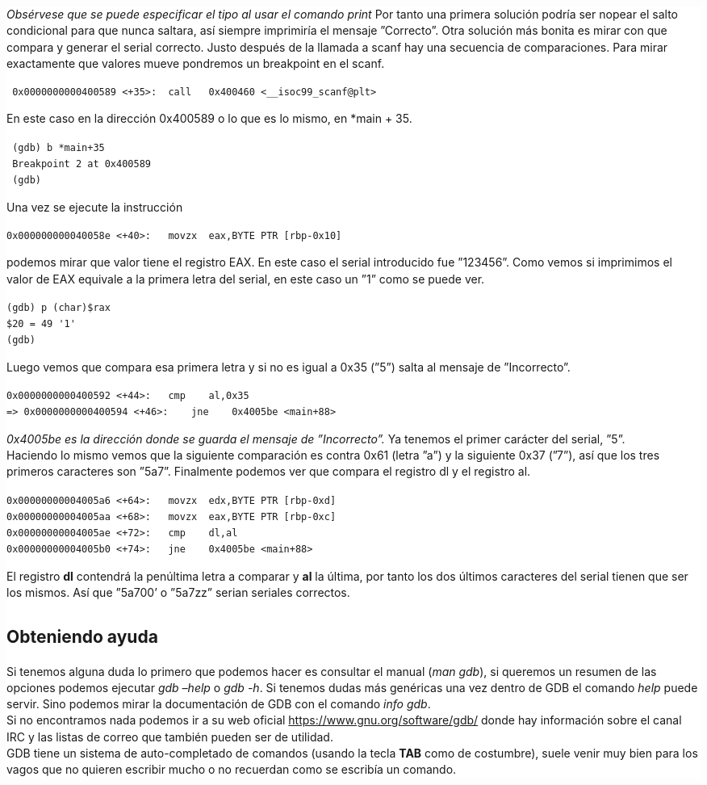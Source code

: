 *Obsérvese que se puede especificar el tipo al usar el comando print*
Por tanto una primera solución podría ser nopear el salto condicional
para que nunca saltara, así siempre imprimiría el mensaje ”Correcto”.
Otra solución más bonita es mirar con que compara y generar el serial
correcto. Justo después de la llamada a scanf hay una secuencia de
comparaciones. Para mirar exactamente que valores mueve pondremos un
breakpoint en el scanf.

     0x0000000000400589 <+35>:	call   0x400460 <__isoc99_scanf@plt>

En este caso en la dirección 0x400589 o lo que es lo mismo, en
\*main + 35.

     (gdb) b *main+35
     Breakpoint 2 at 0x400589
     (gdb) 

Una vez se ejecute la instrucción

    0x000000000040058e <+40>:	movzx  eax,BYTE PTR [rbp-0x10]

podemos mirar que valor tiene el registro EAX. En este caso el serial
introducido fue ”123456”. Como vemos si imprimimos el valor de EAX
equivale a la primera letra del serial, en este caso un ”1” como se
puede ver.

    (gdb) p (char)$rax
    $20 = 49 '1'
    (gdb)

Luego vemos que compara esa primera letra y si no es igual a 0x35 (”5”)
salta al mensaje de ”Incorrecto”.

    0x0000000000400592 <+44>:	cmp    al,0x35
    => 0x0000000000400594 <+46>:	jne    0x4005be <main+88>

*0x4005be es la dirección donde se guarda el mensaje de ”Incorrecto”.* Ya
tenemos el primer carácter del serial, ”5”.\
Haciendo lo mismo vemos que la siguiente comparación es contra 0x61
(letra ”a”) y la siguiente 0x37 (”7”), así que los tres primeros
caracteres son ”5a7”. Finalmente podemos ver que compara el registro dl
y el registro al.

    0x00000000004005a6 <+64>:	movzx  edx,BYTE PTR [rbp-0xd]
    0x00000000004005aa <+68>:	movzx  eax,BYTE PTR [rbp-0xc]
    0x00000000004005ae <+72>:	cmp    dl,al
    0x00000000004005b0 <+74>:	jne    0x4005be <main+88>

El registro **dl** contendrá la penúltima letra a comparar y **al** la
última, por tanto los dos últimos caracteres del serial tienen que ser
los mismos. Así que ”5a700’ o ”5a7zz” serian seriales correctos.

Obteniendo ayuda
----------------

Si tenemos alguna duda lo primero que podemos hacer es consultar el manual (*man
gdb*), si queremos un resumen de las opciones podemos ejecutar *gdb
–help* o *gdb -h*. Si tenemos dudas más genéricas una vez dentro de GDB
el comando *help* puede servir. Sino podemos mirar la documentación de
GDB con el comando *info gdb*.\
Si no encontramos nada podemos ir a su web oficial
<https://www.gnu.org/software/gdb/> donde hay información sobre el canal
IRC y las listas de correo que también pueden ser de utilidad.\
GDB tiene un sistema de auto-completado de comandos (usando la tecla **TAB**
como de costumbre), suele venir muy bien para los vagos que no quieren escribir
mucho o no recuerdan como se escribía un comando.
